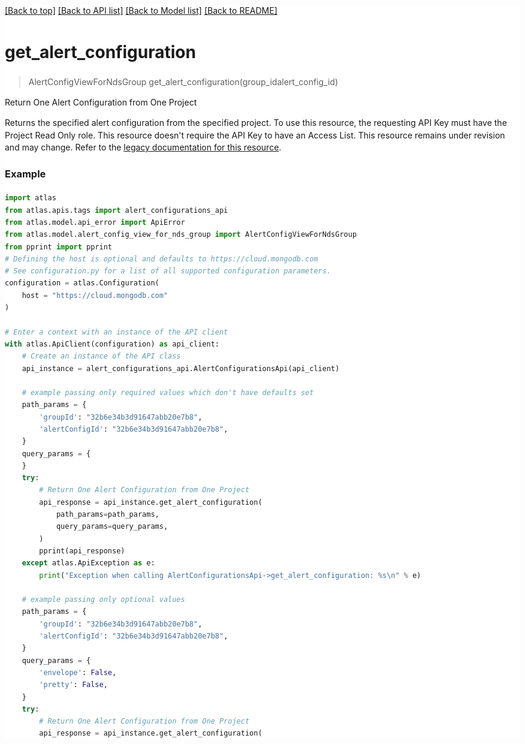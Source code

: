 [[Back to top]](#__pageTop) [[Back to API list]](../../../README.md#documentation-for-api-endpoints) [[Back to Model list]](../../../README.md#documentation-for-models) [[Back to README]](../../../README.md)

# **get_alert_configuration**
<a name="get_alert_configuration"></a>
> AlertConfigViewForNdsGroup get_alert_configuration(group_idalert_config_id)

Return One Alert Configuration from One Project

Returns the specified alert configuration from the specified project. To use this resource, the requesting API Key must have the Project Read Only role. This resource doesn't require the API Key to have an Access List.   This resource remains under revision and may change. Refer to the [legacy documentation for this resource](https://www.mongodb.com/docs/atlas/reference/api/alert-configurations-get-config/).

### Example

```python
import atlas
from atlas.apis.tags import alert_configurations_api
from atlas.model.api_error import ApiError
from atlas.model.alert_config_view_for_nds_group import AlertConfigViewForNdsGroup
from pprint import pprint
# Defining the host is optional and defaults to https://cloud.mongodb.com
# See configuration.py for a list of all supported configuration parameters.
configuration = atlas.Configuration(
    host = "https://cloud.mongodb.com"
)

# Enter a context with an instance of the API client
with atlas.ApiClient(configuration) as api_client:
    # Create an instance of the API class
    api_instance = alert_configurations_api.AlertConfigurationsApi(api_client)

    # example passing only required values which don't have defaults set
    path_params = {
        'groupId': "32b6e34b3d91647abb20e7b8",
        'alertConfigId': "32b6e34b3d91647abb20e7b8",
    }
    query_params = {
    }
    try:
        # Return One Alert Configuration from One Project
        api_response = api_instance.get_alert_configuration(
            path_params=path_params,
            query_params=query_params,
        )
        pprint(api_response)
    except atlas.ApiException as e:
        print("Exception when calling AlertConfigurationsApi->get_alert_configuration: %s\n" % e)

    # example passing only optional values
    path_params = {
        'groupId': "32b6e34b3d91647abb20e7b8",
        'alertConfigId': "32b6e34b3d91647abb20e7b8",
    }
    query_params = {
        'envelope': False,
        'pretty': False,
    }
    try:
        # Return One Alert Configuration from One Project
        api_response = api_instance.get_alert_configuration(
```